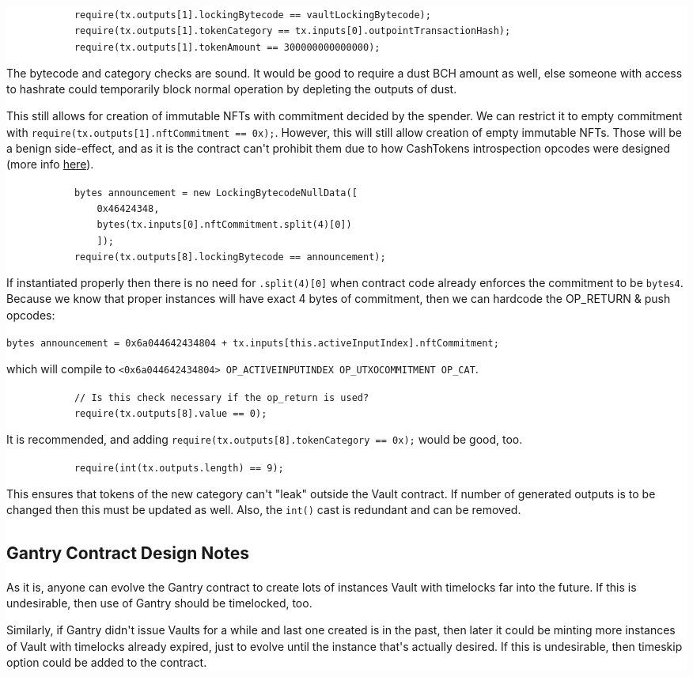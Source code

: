 ```solidity
            require(tx.outputs[1].lockingBytecode == vaultLockingBytecode);       
            require(tx.outputs[1].tokenCategory == tx.inputs[0].outpointTransactionHash);
            require(tx.outputs[1].tokenAmount == 300000000000000);     
```

The bytecode and category checks are sound.
It would be good to require a dust BCH amount as well, else someone with access to hashrate could temporarily block normal operation by depleting the outputs of dust.

This still allows for creation of immutable NFTs with commitment decided by the spender.
We can restrict it to empty commitment with `require(tx.outputs[1].nftCommitment == 0x);`.
However, this will still allow creation of empty immutable NFTs.
Those will be a benign side-effect, and as it is the contract can't prohibit them due to how CashTokens introspection opcodes were designed (more info [here](https://github.com/cashtokens/cashtokens/issues/29)).

```solidity
            bytes announcement = new LockingBytecodeNullData([
                0x46424348,
                bytes(tx.inputs[0].nftCommitment.split(4)[0])
                ]);
            require(tx.outputs[8].lockingBytecode == announcement);
```

If instantiated properly then there is no need for `.split(4)[0]` when contract code already enforces the commitment to be `bytes4`.
Because we know that proper instances will have exact 4 bytes of commitment, then we can hardcode the OP_RETURN & push opcodes:

```solidity
bytes announcement = 0x6a044642434804 + tx.inputs[this.activeInputIndex].nftCommitment;
```

which will compile to `<0x6a044642434804> OP_ACTIVEINPUTINDEX OP_UTXOCOMMITMENT OP_CAT`.

```solidity
            // Is this check necessary if the op_return is used?
            require(tx.outputs[8].value == 0);
```

It is recommended, and adding `require(tx.outputs[8].tokenCategory == 0x);` would be good, too.

```solidity
            require(int(tx.outputs.length) == 9);  
```

This ensures that tokens of the new category can't "leak" outside the Vault contract.
If number of generated outputs is to be changed then this must be updated as well.
Also, the `int()` cast is redundant and can be removed.

## Gantry Contract Design Notes

As it is, anyone can evolve the Gantry contract to create lots of instances Vault with timelocks far into the future.
If this is undesirable, then use of Gantry should be timelocked, too.

Similarly, if Gantry didn't issue Vaults for a while and last one created is in the past, then later it could be minting more instances of Vault with timelocks already expired, just to evolve until the instance that's actually desired.
If this is undesirable, then timeskip option could be added to the contract.
